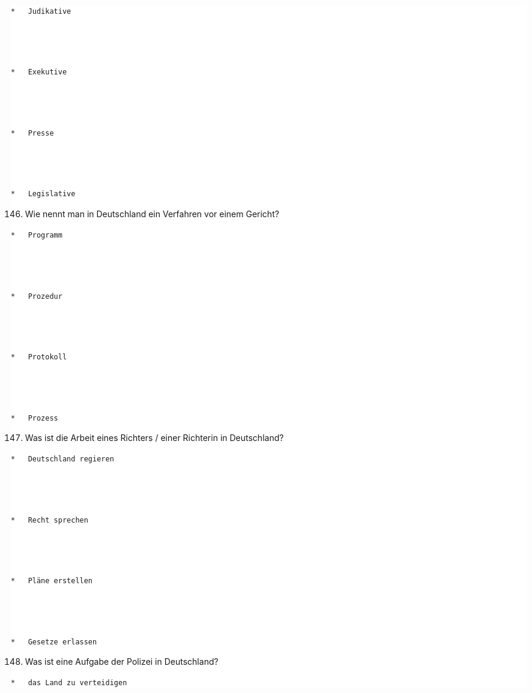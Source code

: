     *   Judikative




    *   Exekutive




    *   Presse




    *   Legislative








146. Wie nennt man in Deutschland ein Verfahren vor einem Gericht?

    *   Programm




    *   Prozedur




    *   Protokoll




    *   Prozess








147. Was ist die Arbeit eines Richters / einer Richterin in Deutschland?

    *   Deutschland regieren




    *   Recht sprechen




    *   Pläne erstellen




    *   Gesetze erlassen








148. Was ist eine Aufgabe der Polizei in Deutschland?

    *   das Land zu verteidigen
